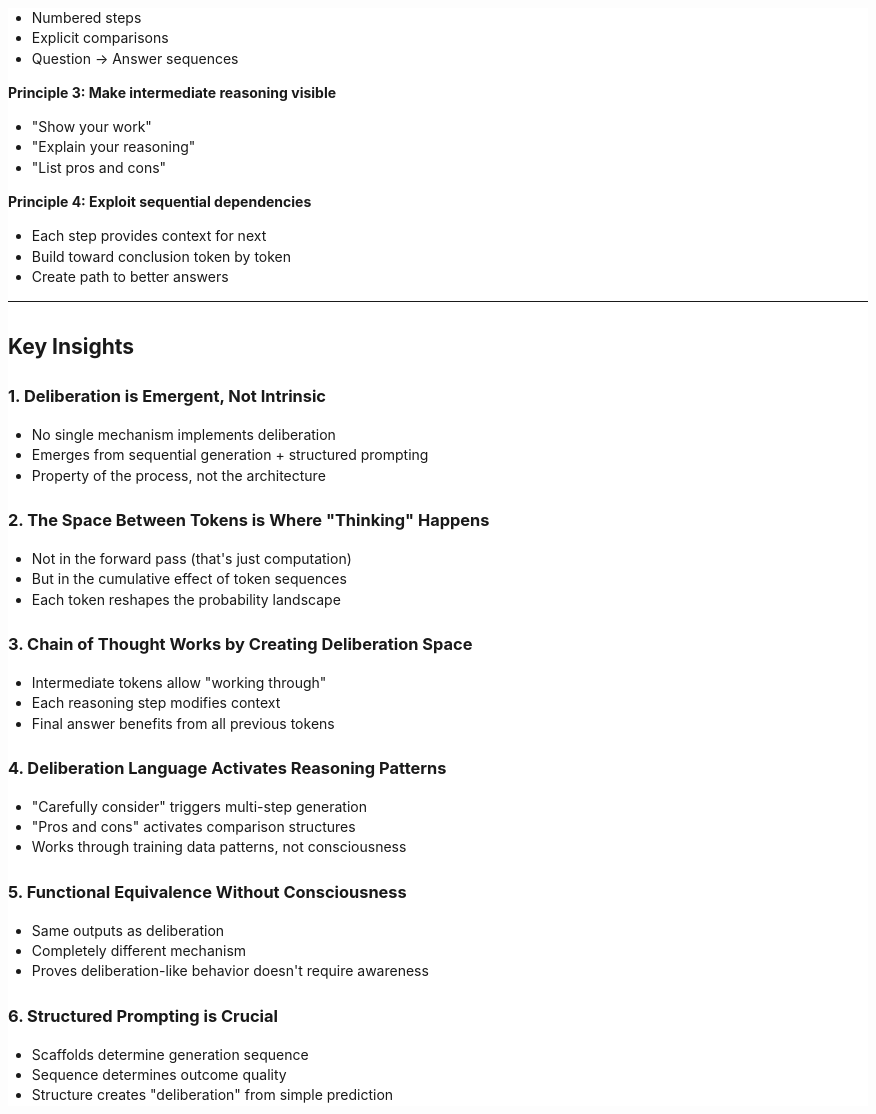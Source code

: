 - Numbered steps
- Explicit comparisons
- Question → Answer sequences

**Principle 3: Make intermediate reasoning visible**

- "Show your work"
- "Explain your reasoning"
- "List pros and cons"

**Principle 4: Exploit sequential dependencies**

- Each step provides context for next
- Build toward conclusion token by token
- Create path to better answers

---

## Key Insights

### 1. Deliberation is Emergent, Not Intrinsic

- No single mechanism implements deliberation
- Emerges from sequential generation + structured prompting
- Property of the process, not the architecture

### 2. The Space Between Tokens is Where "Thinking" Happens

- Not in the forward pass (that's just computation)
- But in the cumulative effect of token sequences
- Each token reshapes the probability landscape

### 3. Chain of Thought Works by Creating Deliberation Space

- Intermediate tokens allow "working through"
- Each reasoning step modifies context
- Final answer benefits from all previous tokens

### 4. Deliberation Language Activates Reasoning Patterns

- "Carefully consider" triggers multi-step generation
- "Pros and cons" activates comparison structures
- Works through training data patterns, not consciousness

### 5. Functional Equivalence Without Consciousness

- Same outputs as deliberation
- Completely different mechanism
- Proves deliberation-like behavior doesn't require awareness

### 6. Structured Prompting is Crucial

- Scaffolds determine generation sequence
- Sequence determines outcome quality
- Structure creates "deliberation" from simple prediction
